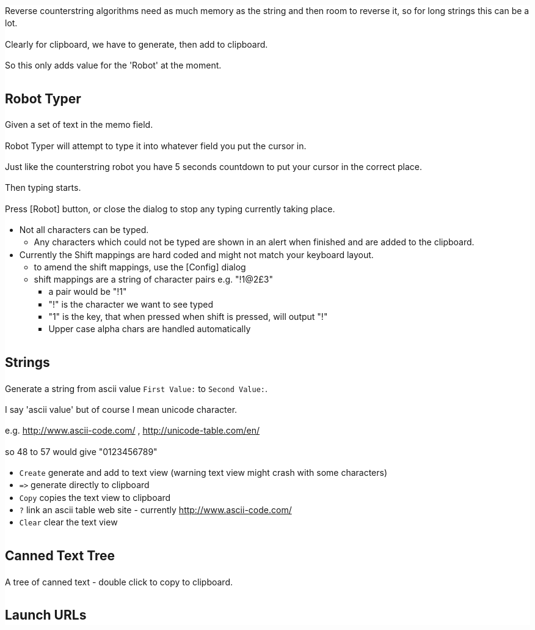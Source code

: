 Reverse counterstring algorithms need as much memory as the string and then room to reverse it, so for long strings this can be a lot.

Clearly for clipboard, we have to generate, then add to clipboard.

So this only adds value for the 'Robot' at the moment.

 

## Robot Typer

Given a set of text in the memo field.

Robot Typer will attempt to type it into whatever field you put the cursor in.

Just like the counterstring robot you have 5 seconds countdown to put your cursor in the correct place.

Then typing starts.

Press [Robot] button, or close the dialog to stop any typing currently taking place.

- Not all characters can be typed.
    - Any characters which could not be typed are shown in an alert when finished and are added to the clipboard. 
- Currently the Shift mappings are hard coded and might not match your keyboard layout.
   - to amend the shift mappings, use the [Config] dialog
   - shift mappings are a string of character pairs e.g. "!1@2£3"
      - a pair would be "!1"
      - "!" is the character we want to see typed
      - "1" is the key, that when pressed when shift is pressed, will output "!"
      - Upper case alpha chars are handled automatically

## Strings

Generate a string from ascii value `First Value:` to `Second Value:`.

I say 'ascii value' but of course I mean unicode character.

e.g. http://www.ascii-code.com/ , http://unicode-table.com/en/

so 48 to 57 would give "0123456789"

- `Create` generate and add to text view (warning text view might crash with some characters)
- `=>` generate directly to clipboard
- `Copy` copies the text view to clipboard
- `?` link an ascii table web site - currently http://www.ascii-code.com/
- `Clear` clear the text view
  


## Canned Text Tree

A tree of canned text - double click to copy to clipboard.


## Launch URLs
